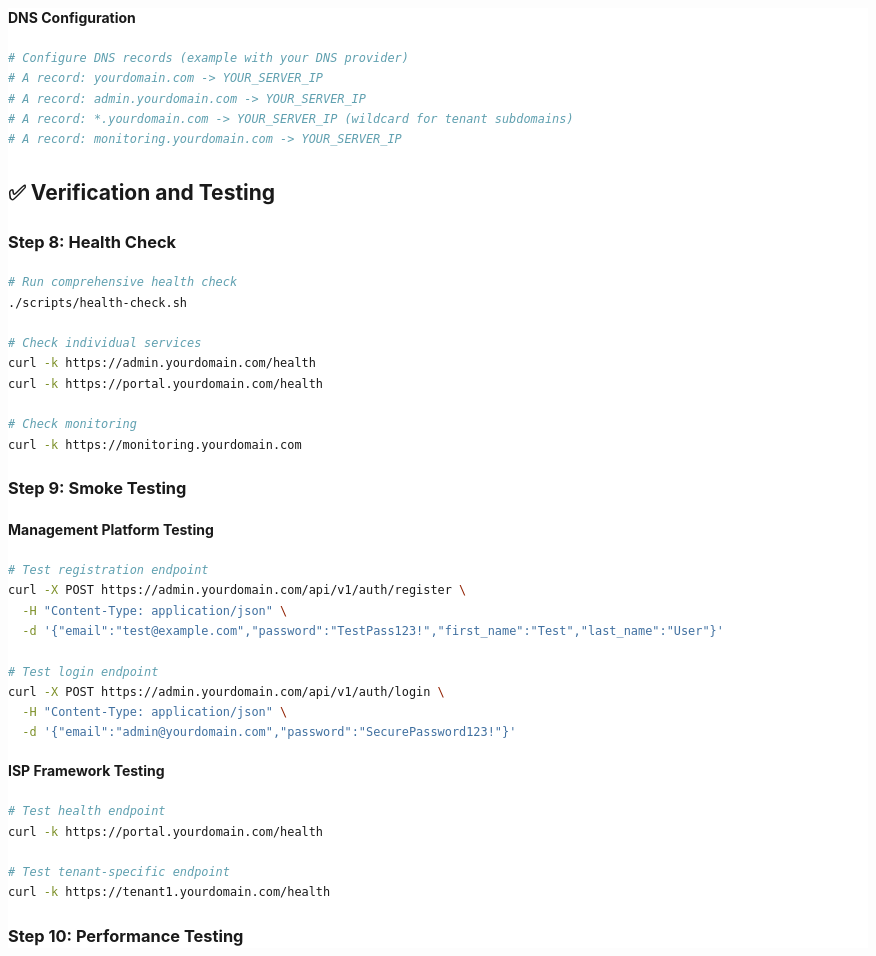 #### DNS Configuration
```bash
# Configure DNS records (example with your DNS provider)
# A record: yourdomain.com -> YOUR_SERVER_IP
# A record: admin.yourdomain.com -> YOUR_SERVER_IP
# A record: *.yourdomain.com -> YOUR_SERVER_IP (wildcard for tenant subdomains)
# A record: monitoring.yourdomain.com -> YOUR_SERVER_IP
```

## ✅ Verification and Testing

### Step 8: Health Check

```bash
# Run comprehensive health check
./scripts/health-check.sh

# Check individual services
curl -k https://admin.yourdomain.com/health
curl -k https://portal.yourdomain.com/health

# Check monitoring
curl -k https://monitoring.yourdomain.com
```

### Step 9: Smoke Testing

#### Management Platform Testing
```bash
# Test registration endpoint
curl -X POST https://admin.yourdomain.com/api/v1/auth/register \
  -H "Content-Type: application/json" \
  -d '{"email":"test@example.com","password":"TestPass123!","first_name":"Test","last_name":"User"}'

# Test login endpoint
curl -X POST https://admin.yourdomain.com/api/v1/auth/login \
  -H "Content-Type: application/json" \
  -d '{"email":"admin@yourdomain.com","password":"SecurePassword123!"}'
```

#### ISP Framework Testing
```bash
# Test health endpoint
curl -k https://portal.yourdomain.com/health

# Test tenant-specific endpoint
curl -k https://tenant1.yourdomain.com/health
```

### Step 10: Performance Testing
